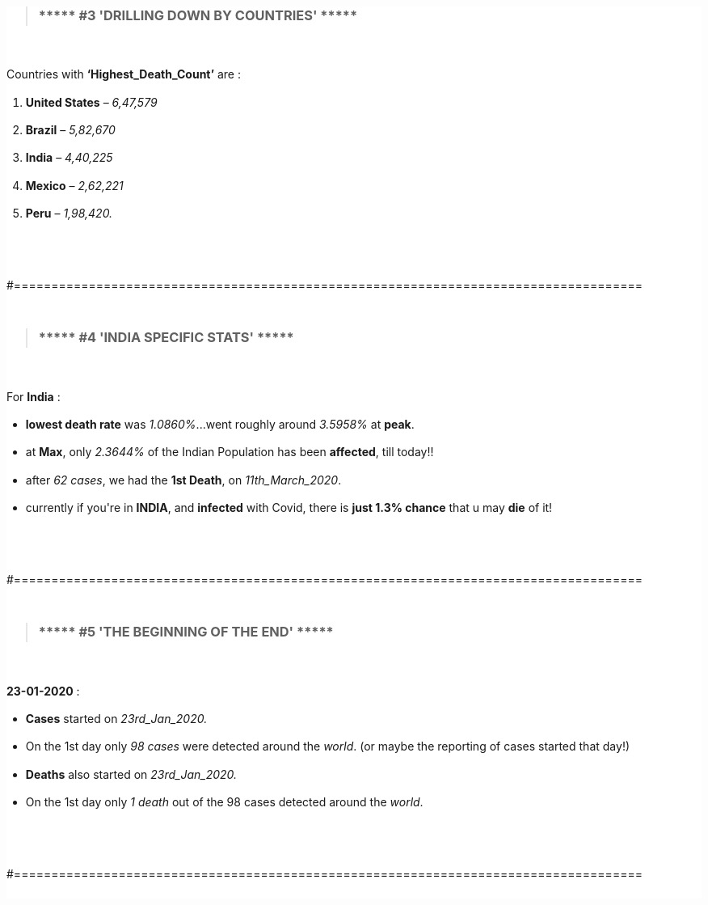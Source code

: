 > ### \*\*\*\*\* **\#3 'DRILLING DOWN BY COUNTRIES'** \*\*\*\*\*
<br/> 

Countries with **‘Highest_Death_Count’** are :

   1.  **United States** – *6,47,579*

   2.  **Brazil** – *5,82,670*

   3.  **India** – *4,40,225*

   4.  **Mexico** – *2,62,221*

   5.  **Peru** – *1,98,420.*
<br/>
<br/>

\#====================================================================================
<br/>
<br/>
   
> ### \*\*\*\*\* **\#4 'INDIA SPECIFIC STATS'** \*\*\*\*\*
<br/> 

For **India** :

   -   **lowest death rate** was *1.0860%*...went roughly around *3.5958%* at
        **peak**.

   -   at **Max**, only *2.3644%* of the Indian Population has been
        **affected**, till today!!

   -   after *62 cases*, we had the **1st Death**, on *11th_March_2020*.

   -   currently if you're in **INDIA**, and **infected** with Covid, there is
        **just 1.3% chance** that u may **die** of it!
<br/>
<br/>

\#====================================================================================
<br/>
<br/>
   
> ### \*\*\*\*\* **\#5 'THE BEGINNING OF THE END'** \*\*\*\*\*
<br/> 

**23-01-2020** :

   -   **Cases** started on *23rd_Jan_2020.*

   -   On the 1st day only *98 cases* were detected around the *world*. (or
        maybe the reporting of cases started that day!)

   -   **Deaths** also started on *23rd_Jan_2020.*

   -   On the 1st day only *1 death* out of the 98 cases detected around the
        *world*.
<br/>
<br/>

\#====================================================================================
<br/>
<br/>
   